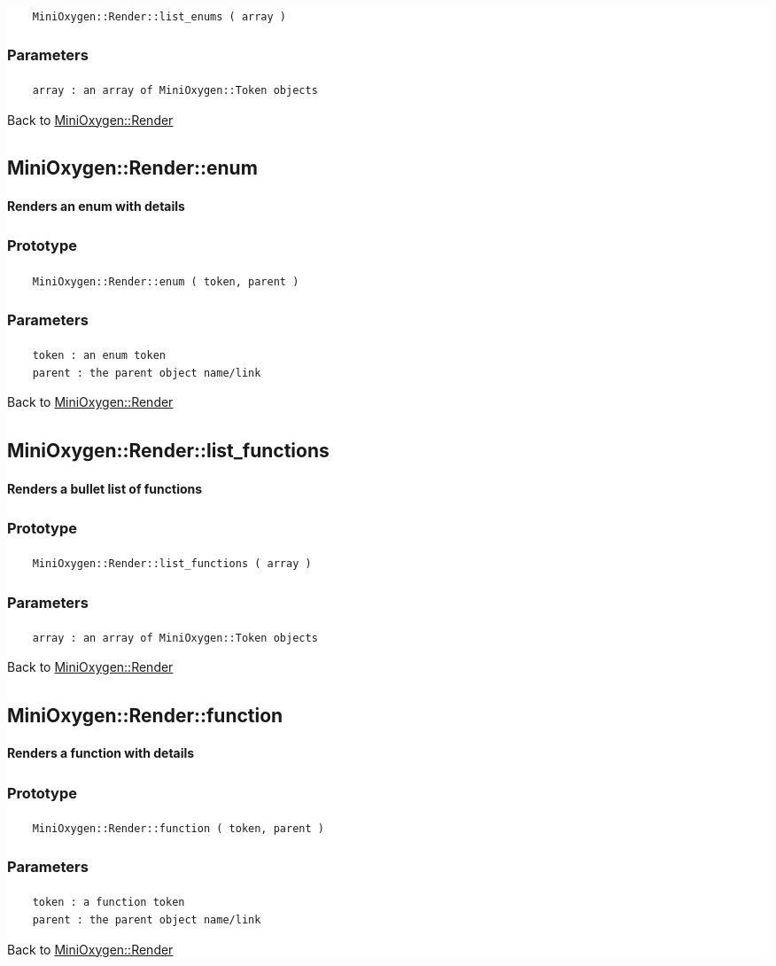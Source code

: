         MiniOxygen::Render::list_enums ( array )

### Parameters

        array : an array of MiniOxygen::Token objects

Back to 
[MiniOxygen::Render](#minioxygenrender)

## MiniOxygen::Render::enum

**Renders an enum with details**

### Prototype

        MiniOxygen::Render::enum ( token, parent )

### Parameters

        token : an enum token
        parent : the parent object name/link

Back to 
[MiniOxygen::Render](#minioxygenrender)

## MiniOxygen::Render::list_functions

**Renders a bullet list of functions**

### Prototype

        MiniOxygen::Render::list_functions ( array )

### Parameters

        array : an array of MiniOxygen::Token objects

Back to 
[MiniOxygen::Render](#minioxygenrender)

## MiniOxygen::Render::function

**Renders a function with details**

### Prototype

        MiniOxygen::Render::function ( token, parent )

### Parameters

        token : a function token
        parent : the parent object name/link

Back to 
[MiniOxygen::Render](#minioxygenrender)

